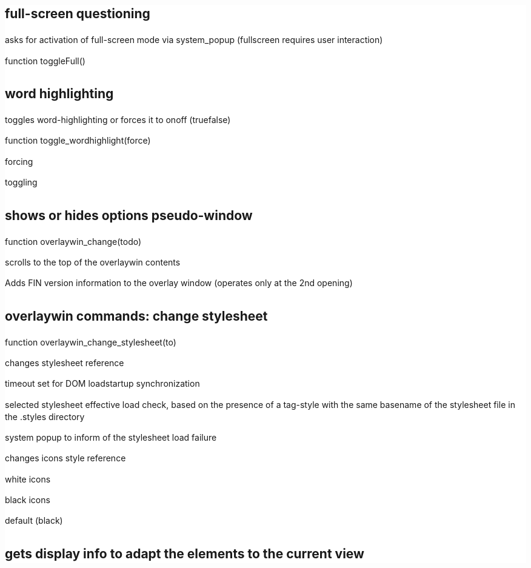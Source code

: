 

## full-screen questioning



asks for activation of full-screen mode via system_popup (fullscreen requires user interaction)

function toggleFull()



## word highlighting



toggles word-highlighting or forces it to onoff (truefalse)

function toggle_wordhighlight(force)

forcing

toggling



## shows or hides options pseudo-window



function overlaywin_change(todo) 

scrolls to the top of the overlaywin contents

Adds FIN version information to the overlay window (operates only at the 2nd opening)



## overlaywin commands: change stylesheet



function overlaywin_change_stylesheet(to) 

changes stylesheet reference

timeout set for DOM loadstartup synchronization

selected stylesheet effective load check, based on the presence of a tag-style with the same basename of the stylesheet file in the .styles directory

system popup to inform of the stylesheet load failure

changes icons style reference

white icons

black icons

default (black)



## gets display info to adapt the elements to the current view
